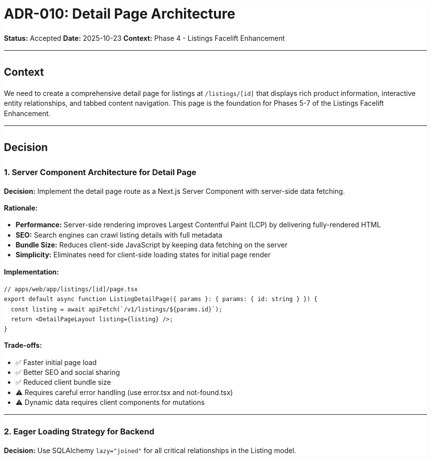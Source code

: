 # ADR-010: Detail Page Architecture

**Status:** Accepted
**Date:** 2025-10-23
**Context:** Phase 4 - Listings Facelift Enhancement

---

## Context

We need to create a comprehensive detail page for listings at `/listings/[id]` that displays rich product information, interactive entity relationships, and tabbed content navigation. This page is the foundation for Phases 5-7 of the Listings Facelift Enhancement.

---

## Decision

### 1. Server Component Architecture for Detail Page

**Decision:** Implement the detail page route as a Next.js Server Component with server-side data fetching.

**Rationale:**
- **Performance:** Server-side rendering improves Largest Contentful Paint (LCP) by delivering fully-rendered HTML
- **SEO:** Search engines can crawl listing details with full metadata
- **Bundle Size:** Reduces client-side JavaScript by keeping data fetching on the server
- **Simplicity:** Eliminates need for client-side loading states for initial page render

**Implementation:**
```tsx
// apps/web/app/listings/[id]/page.tsx
export default async function ListingDetailPage({ params }: { params: { id: string } }) {
  const listing = await apiFetch(`/v1/listings/${params.id}`);
  return <DetailPageLayout listing={listing} />;
}
```

**Trade-offs:**
- ✅ Faster initial page load
- ✅ Better SEO and social sharing
- ✅ Reduced client bundle size
- ⚠️ Requires careful error handling (use error.tsx and not-found.tsx)
- ⚠️ Dynamic data requires client components for mutations

---

### 2. Eager Loading Strategy for Backend

**Decision:** Use SQLAlchemy `lazy="joined"` for all critical relationships in the Listing model.
